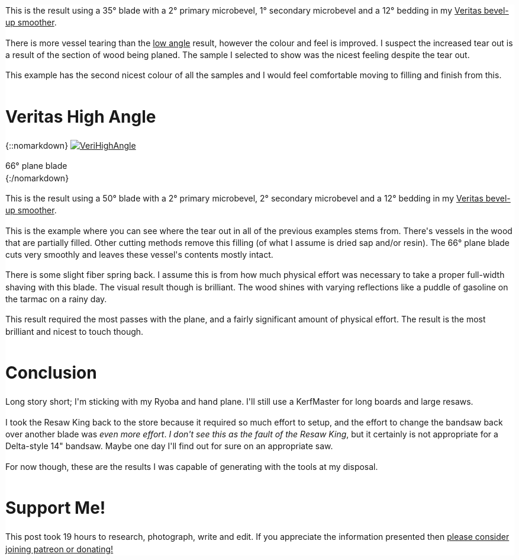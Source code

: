 This is the result using a 35° blade with a 2° primary microbevel, 1° secondary microbevel and a 12° bedding in my [Veritas bevel-up smoother](http://www.leevalley.com/us/wood/Page.aspx?p=51870&cat=1,41182,48944,51870).

There is more vessel tearing than the [low angle](#veritas-low-angle) result, however the colour and feel is improved. I suspect the increased tear out is a result of the section of wood being planed. The sample I selected to show was the nicest feeling despite the tear out.

This example has the second nicest colour of all the samples and I would feel comfortable moving to filling and finish from this.

# Veritas High Angle

{::nomarkdown}
  <a href="/assets/Photography/CutMacro/VeriHighAngle.jpg">
    <img src="/assets/Photography/CutMacro/Thumbnails/VeriHighAngle.jpg" alt="VeriHighAngle">
  </a>
  <div class="image-caption">66° plane blade</div>
{:/nomarkdown} 

This is the result using a 50° blade with a 2° primary microbevel, 2° secondary microbevel and a 12° bedding in my [Veritas bevel-up smoother](http://www.leevalley.com/us/wood/Page.aspx?p=51870&cat=1,41182,48944,51870).

This is the example where you can see where the tear out in all of the previous examples stems from. There's vessels in the wood that are partially filled. Other cutting methods remove this filling (of what I assume is dried sap and/or resin). The 66° plane blade cuts very smoothly and leaves these vessel's contents mostly intact.

There is some slight fiber spring back. I assume this is from how much physical effort was necessary to take a proper full-width shaving with this blade. The visual result though is brilliant. The wood shines with varying reflections like a puddle of gasoline on the tarmac on a rainy day.

This result required the most passes with the plane, and a fairly significant amount of physical effort. The result is the most brilliant and nicest to touch though.

# Conclusion

Long story short; I'm sticking with my Ryoba and hand plane. I'll still use a KerfMaster for long boards and large resaws.

I took the Resaw King back to the store because it required so much effort to setup, and the effort to change the bandsaw back over another blade was _even more effort_. _I don't see this as the fault of the Resaw King_, but it certainly is not appropriate for a Delta-style 14" bandsaw.  Maybe one day I'll find out for sure on an appropriate saw.

For now though, these are the results I was capable of generating with the tools at my disposal.

# Support Me!

This post took 19 hours to research, photograph, write and edit. If you appreciate the information presented then <a href="/DonateNow/">please consider joining patreon or donating!</a>

